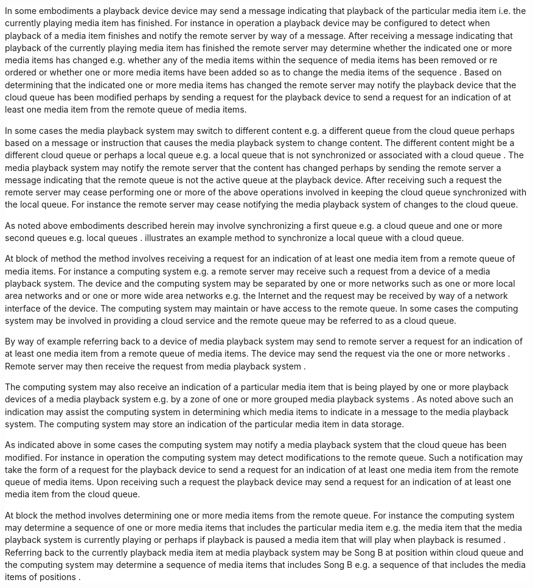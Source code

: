 In some embodiments a playback device device may send a message indicating that playback of the particular media item i.e. the currently playing media item has finished. For instance in operation a playback device may be configured to detect when playback of a media item finishes and notify the remote server by way of a message. After receiving a message indicating that playback of the currently playing media item has finished the remote server may determine whether the indicated one or more media items has changed e.g. whether any of the media items within the sequence of media items has been removed or re ordered or whether one or more media items have been added so as to change the media items of the sequence . Based on determining that the indicated one or more media items has changed the remote server may notify the playback device that the cloud queue has been modified perhaps by sending a request for the playback device to send a request for an indication of at least one media item from the remote queue of media items.

In some cases the media playback system may switch to different content e.g. a different queue from the cloud queue perhaps based on a message or instruction that causes the media playback system to change content. The different content might be a different cloud queue or perhaps a local queue e.g. a local queue that is not synchronized or associated with a cloud queue . The media playback system may notify the remote server that the content has changed perhaps by sending the remote server a message indicating that the remote queue is not the active queue at the playback device. After receiving such a request the remote server may cease performing one or more of the above operations involved in keeping the cloud queue synchronized with the local queue. For instance the remote server may cease notifying the media playback system of changes to the cloud queue.

As noted above embodiments described herein may involve synchronizing a first queue e.g. a cloud queue and one or more second queues e.g. local queues . illustrates an example method to synchronize a local queue with a cloud queue.

At block of method the method involves receiving a request for an indication of at least one media item from a remote queue of media items. For instance a computing system e.g. a remote server may receive such a request from a device of a media playback system. The device and the computing system may be separated by one or more networks such as one or more local area networks and or one or more wide area networks e.g. the Internet and the request may be received by way of a network interface of the device. The computing system may maintain or have access to the remote queue. In some cases the computing system may be involved in providing a cloud service and the remote queue may be referred to as a cloud queue. 

By way of example referring back to a device of media playback system may send to remote server a request for an indication of at least one media item from a remote queue of media items. The device may send the request via the one or more networks . Remote server may then receive the request from media playback system .

The computing system may also receive an indication of a particular media item that is being played by one or more playback devices of a media playback system e.g. by a zone of one or more grouped media playback systems . As noted above such an indication may assist the computing system in determining which media items to indicate in a message to the media playback system. The computing system may store an indication of the particular media item in data storage.

As indicated above in some cases the computing system may notify a media playback system that the cloud queue has been modified. For instance in operation the computing system may detect modifications to the remote queue. Such a notification may take the form of a request for the playback device to send a request for an indication of at least one media item from the remote queue of media items. Upon receiving such a request the playback device may send a request for an indication of at least one media item from the cloud queue.

At block the method involves determining one or more media items from the remote queue. For instance the computing system may determine a sequence of one or more media items that includes the particular media item e.g. the media item that the media playback system is currently playing or perhaps if playback is paused a media item that will play when playback is resumed . Referring back to the currently playback media item at media playback system may be Song B at position within cloud queue and the computing system may determine a sequence of media items that includes Song B e.g. a sequence of that includes the media items of positions .

